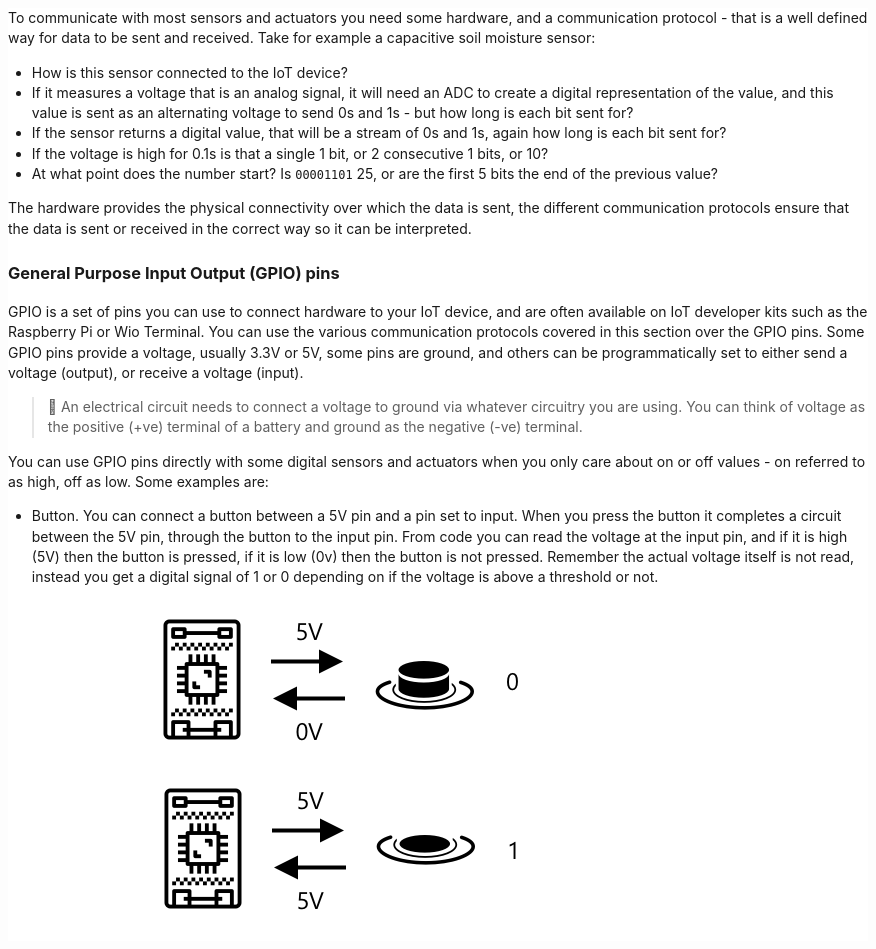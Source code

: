 To communicate with most sensors and actuators you need some hardware, and a communication protocol - that is a well defined way for data to be sent and received. Take for example a capacitive soil moisture sensor:

* How is this sensor connected to the IoT device?
* If it measures a voltage that is an analog signal, it will need an ADC to create a digital representation of the value, and this value is sent as an alternating voltage to send 0s and 1s - but how long is each bit sent for?
* If the sensor returns a digital value, that will be a stream of 0s and 1s, again how long is each bit sent for?
* If the voltage is high for 0.1s is that a single 1 bit, or 2 consecutive 1 bits, or 10?
* At what point does the number start? Is `00001101` 25, or are the first 5 bits the end of the previous value?

The hardware provides the physical connectivity over which the data is sent, the different communication protocols ensure that the data is sent or received in the correct way so it can be interpreted.

### General Purpose Input Output (GPIO) pins

GPIO is a set of pins you can use to connect hardware to your IoT device, and are often available on IoT developer kits such as the Raspberry Pi or Wio Terminal. You can use the various communication protocols covered in this section over the GPIO pins. Some GPIO pins provide a voltage, usually 3.3V or 5V, some pins are ground, and others can be programmatically set to either send a voltage (output), or receive a voltage (input).

> 💁 An electrical circuit needs to connect a voltage to ground via whatever circuitry you are using. You can think of voltage as the positive (+ve) terminal of a battery and ground as the negative (-ve) terminal.

You can use GPIO pins directly with some digital sensors and actuators when you only care about on or off values - on referred to as high, off as low. Some examples are:

* Button. You can connect a button between a 5V pin and a pin set to input. When you press the button it completes a circuit between the 5V pin, through the button to the input pin. From code you can read the voltage at the input pin, and if it is high (5V) then the button is pressed, if it is low (0v) then the button is not pressed. Remember the actual voltage itself is not read, instead you get a digital signal of 1 or 0 depending on if the voltage is above a threshold or not.

    ![A button is sent 5 volts. When not pressed it returns 0 volts, or 0, when pressed it returns 5 volts, or 1](../images/button-with-digital.png)
